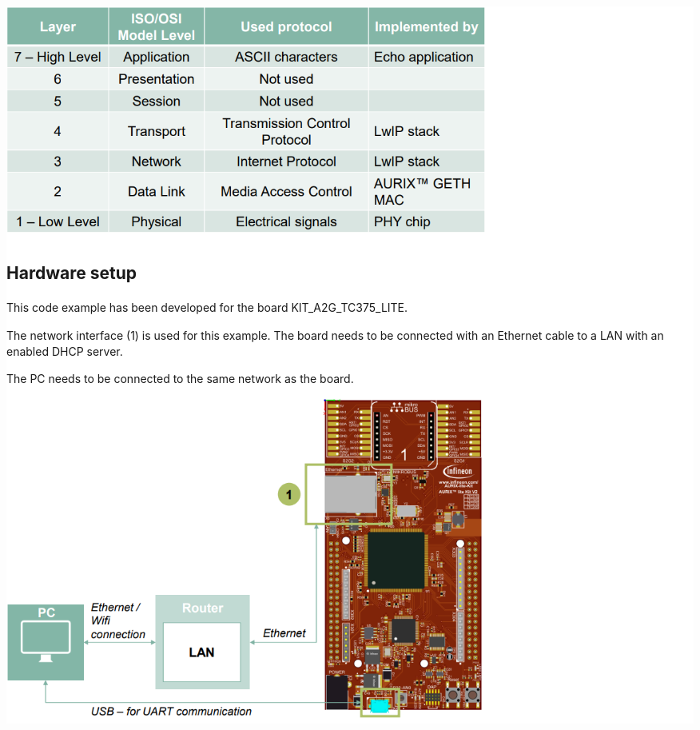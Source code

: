 <img src="./Images/Introduction_Figure.png" width="600" /> 

## Hardware setup  
This code example has been developed for the board KIT_A2G_TC375_LITE.

The network interface (1) is used for this example. The board needs to be connected with an Ethernet cable to a LAN with an enabled DHCP server.

The PC needs to be connected to the same network as the board.

<img src="./Images/TC375_LITE_KIT_Top_View.png" width="600" />  

